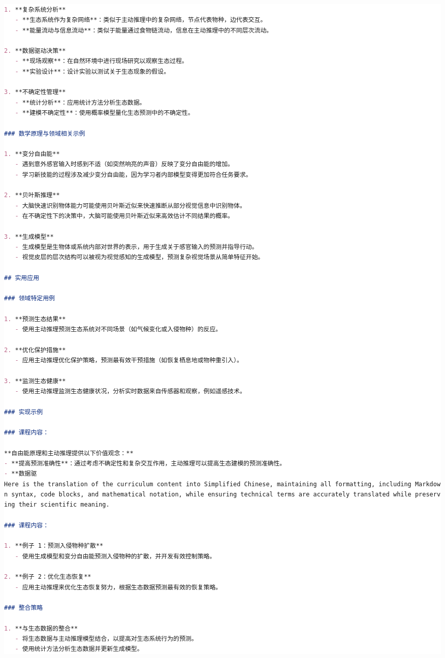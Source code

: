 ```markdown
1. **复杂系统分析**
   - **生态系统作为复杂网络**：类似于主动推理中的复杂网络，节点代表物种，边代表交互。
   - **能量流动与信息流动**：类似于能量通过食物链流动，信息在主动推理中的不同层次流动。

2. **数据驱动决策**
   - **现场观察**：在自然环境中进行现场研究以观察生态过程。
   - **实验设计**：设计实验以测试关于生态现象的假设。

3. **不确定性管理**
   - **统计分析**：应用统计方法分析生态数据。
   - **建模不确定性**：使用概率模型量化生态预测中的不确定性。

### 数学原理与领域相关示例

1. **变分自由能**
   - 遇到意外感官输入时感到不适（如突然响亮的声音）反映了变分自由能的增加。
   - 学习新技能的过程涉及减少变分自由能，因为学习者内部模型变得更加符合任务要求。

2. **贝叶斯推理**
   - 大脑快速识别物体能力可能使用贝叶斯近似来快速推断从部分视觉信息中识别物体。
   - 在不确定性下的决策中，大脑可能使用贝叶斯近似来高效估计不同结果的概率。

3. **生成模型**
   - 生成模型是生物体或系统内部对世界的表示，用于生成关于感官输入的预测并指导行动。
   - 视觉皮层的层次结构可以被视为视觉感知的生成模型，预测复杂视觉场景从简单特征开始。

## 实用应用

### 领域特定用例

1. **预测生态结果**
   - 使用主动推理预测生态系统对不同场景（如气候变化或入侵物种）的反应。

2. **优化保护措施**
   - 应用主动推理优化保护策略，预测最有效干预措施（如恢复栖息地或物种重引入）。

3. **监测生态健康**
   - 使用主动推理监测生态健康状况，分析实时数据来自传感器和观察，例如遥感技术。

### 实现示例

### 课程内容：

**自由能原理和主动推理提供以下价值观念：**
- **提高预测准确性**：通过考虑不确定性和复杂交互作用，主动推理可以提高生态建模的预测准确性。
- **数据驱
Here is the translation of the curriculum content into Simplified Chinese, maintaining all formatting, including Markdown syntax, code blocks, and mathematical notation, while ensuring technical terms are accurately translated while preserving their scientific meaning.

### 课程内容：

1. **例子 1：预测入侵物种扩散**
   - 使用生成模型和变分自由能预测入侵物种的扩散，并开发有效控制策略。

2. **例子 2：优化生态恢复**
   - 应用主动推理来优化生态恢复努力，根据生态数据预测最有效的恢复策略。

### 整合策略

1. **与生态数据的整合**
   - 将生态数据与主动推理模型结合，以提高对生态系统行为的预测。
   - 使用统计方法分析生态数据并更新生成模型。
```